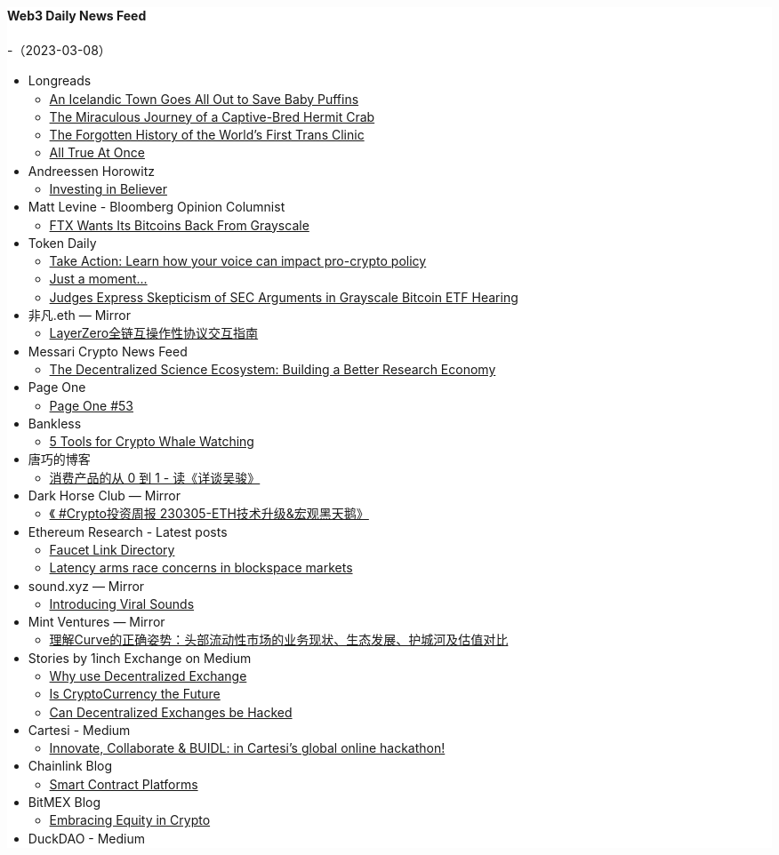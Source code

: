 #### Web3 Daily News Feed
-（2023-03-08）

- Longreads
  - [An Icelandic Town Goes All Out to Save Baby Puffins](https://longreads.com/2023/03/07/an-icelandic-town-goes-all-out-to-save-baby-puffins/)
  - [The Miraculous Journey of a Captive-Bred Hermit Crab](https://longreads.com/2023/03/07/the-miraculous-journey-of-a-captive-bred-hermit-crab/)
  - [The Forgotten History of the World’s First Trans Clinic](https://longreads.com/2023/03/07/the-forgotten-history-of-the-worlds-first-trans-clinic/)
  - [All True At Once](https://longreads.com/2023/03/07/all-true-at-once-ms-pacman-loss-gender-grief/)
- Andreessen Horowitz
  - [Investing in Believer](https://a16z.com/2023/03/07/investing-in-believer/)
- Matt Levine - Bloomberg Opinion Columnist
  - [FTX Wants Its Bitcoins Back From Grayscale](https://www.bloomberg.com/opinion/articles/2023-03-07/ftx-wants-its-bitcoins-back-from-grayscale)
- Token Daily
  - [Take Action: Learn how your voice can impact pro-crypto policy](https://www.tokendaily.co/p/take-action-learn-how-your-voice-can-impact-pro-crypto-policy)
  - [Just a moment...](https://www.tokendaily.co/p/just-a-moment)
  - [Judges Express Skepticism of SEC Arguments in Grayscale Bitcoin ETF Hearing](https://www.tokendaily.co/p/judges-express-skepticism-of-sec-arguments-in-grayscale-bitcoin-etf-hearing)
- 非凡.eth — Mirror
  - [LayerZero全链互操作性协议交互指南](https://mirror.xyz/0x14ED92a5B346CdB3D1884E1C150C23305edd714f/uv6giGLo0DVE5bQ-Lz_FMrOB-srsLJwVrIGcPYYSukY)
- Messari Crypto News Feed
  - [The Decentralized Science Ecosystem: Building a Better Research Economy](https://messari.io/article/the-decentralized-science-ecosystem-building-a-better-research-economy)
- Page One
  - [Page One #53](https://pageone.gg/p/page-one-53)
- Bankless
  - [5 Tools for Crypto Whale Watching](https://newsletter.banklesshq.com/p/5-tools-for-crypto-whale-watching)
- 唐巧的博客
  - [消费产品的从 0 到 1 - 读《详谈吴骏》](https://blog.devtang.com/2023/03/07/interview-of-wujun-book-summary/)
- Dark Horse Club — Mirror
  - [《 #Crypto投资周报 230305-ETH技术升级&宏观黑天鹅》](https://mirror.xyz/darkhorseclub.eth/czSdv-cQ_7_3NYgBHK3ntrJFa4zKvsXz1z9ZVowyGUM)
- Ethereum Research - Latest posts
  - [Faucet Link Directory](https://ethresear.ch/t/faucet-link-directory/12670/34)
  - [Latency arms race concerns in blockspace markets](https://ethresear.ch/t/latency-arms-race-concerns-in-blockspace-markets/14957/5)
- sound.xyz — Mirror
  - [Introducing Viral Sounds](https://sound.mirror.xyz/U_YQoHWfcHH4WTUtsVZtOrllzHaoBduqKpv957caTww)
- Mint Ventures — Mirror
  - [理解Curve的正确姿势：头部流动性市场的业务现状、生态发展、护城河及估值对比](https://mirror.xyz/mintventures.eth/RAf1kRxBq_luyPvLZLiiTPeVtUjIE0NBHu6Rw57IYMg)
- Stories by 1inch Exchange on Medium
  - [Why use Decentralized Exchange](https://medium.com/decentralized-exchange/why-use-decentralized-exchange-2e80706f64a3?source=rss-c4f4cadf8a31------2)
  - [Is CryptoCurrency the Future](https://medium.com/crypto-crash/is-cryptocurrency-the-future-40f077adb4e1?source=rss-c4f4cadf8a31------2)
  - [Can Decentralized Exchanges be Hacked](https://medium.com/decentralized-exchange/can-decentralized-exchanges-be-hacked-68295828331d?source=rss-c4f4cadf8a31------2)
- Cartesi - Medium
  - [Innovate, Collaborate & BUIDL: in Cartesi’s global online hackathon!](https://medium.com/cartesi/innovate-collaborate-buidl-in-cartesis-global-online-hackathon-33b540141af?source=rss----3d101cbe0e79---4)
- Chainlink Blog
  - [Smart Contract Platforms](https://blog.chain.link/smart-contract-platforms/)
- BitMEX Blog
  - [Embracing Equity in Crypto](https://blog.bitmex.com/embracing-equity-crypto/)
- DuckDAO - Medium